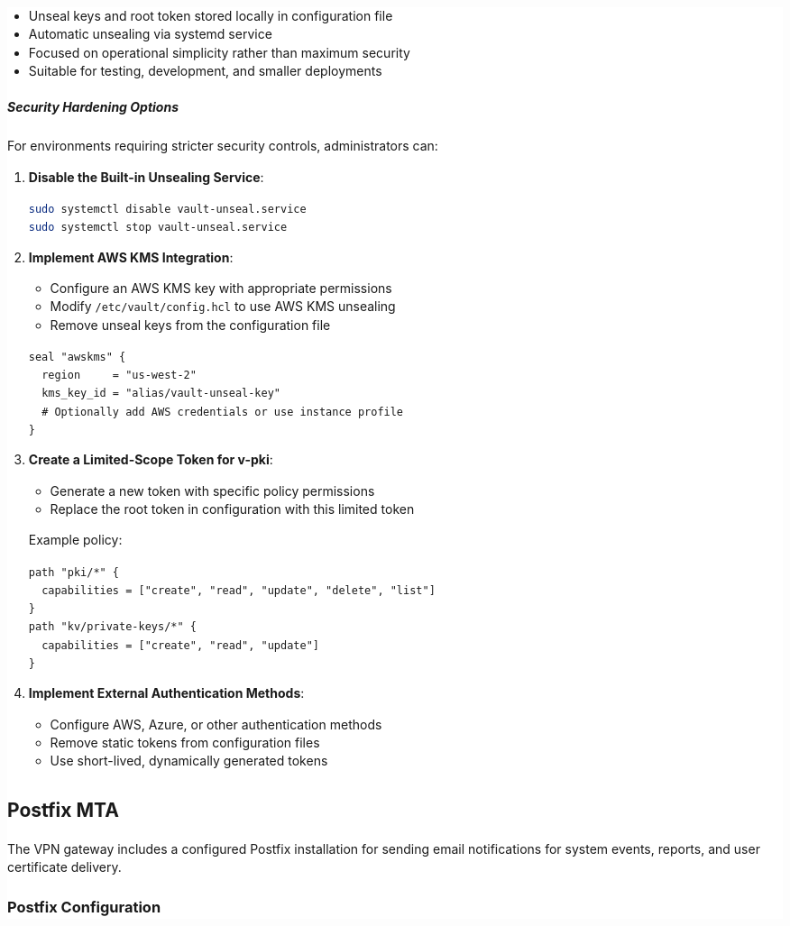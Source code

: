 - Unseal keys and root token stored locally in configuration file
- Automatic unsealing via systemd service
- Focused on operational simplicity rather than maximum security
- Suitable for testing, development, and smaller deployments

##### Security Hardening Options

For environments requiring stricter security controls, administrators can:

1. **Disable the Built-in Unsealing Service**:

   ```bash
   sudo systemctl disable vault-unseal.service
   sudo systemctl stop vault-unseal.service
   ```

2. **Implement AWS KMS Integration**:
   - Configure an AWS KMS key with appropriate permissions
   - Modify `/etc/vault/config.hcl` to use AWS KMS unsealing
   - Remove unseal keys from the configuration file

   ```hcl
   seal "awskms" {
     region     = "us-west-2"
     kms_key_id = "alias/vault-unseal-key"
     # Optionally add AWS credentials or use instance profile
   }
   ```

3. **Create a Limited-Scope Token for v-pki**:
   - Generate a new token with specific policy permissions
   - Replace the root token in configuration with this limited token

   Example policy:

   ```hcl
   path "pki/*" {
     capabilities = ["create", "read", "update", "delete", "list"]
   }
   path "kv/private-keys/*" {
     capabilities = ["create", "read", "update"]
   }
   ```

4. **Implement External Authentication Methods**:
   - Configure AWS, Azure, or other authentication methods
   - Remove static tokens from configuration files
   - Use short-lived, dynamically generated tokens

## Postfix MTA

The VPN gateway includes a configured Postfix installation for sending email notifications for system events, reports, and user certificate delivery.

### Postfix Configuration
